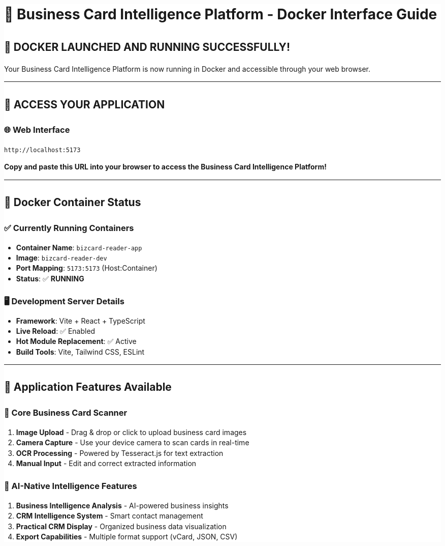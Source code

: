 # 🐳 Business Card Intelligence Platform - Docker Interface Guide

## 🚀 **DOCKER LAUNCHED AND RUNNING SUCCESSFULLY!**

Your Business Card Intelligence Platform is now running in Docker and accessible through your web browser.

---

## 📱 **ACCESS YOUR APPLICATION**

### **🌐 Web Interface**
```
http://localhost:5173
```

**Copy and paste this URL into your browser to access the Business Card Intelligence Platform!**

---

## 🔧 **Docker Container Status**

### **✅ Currently Running Containers**
- **Container Name**: `bizcard-reader-app`
- **Image**: `bizcard-reader-dev`
- **Port Mapping**: `5173:5173` (Host:Container)
- **Status**: ✅ **RUNNING**

### **🖥️ Development Server Details**
- **Framework**: Vite + React + TypeScript
- **Live Reload**: ✅ Enabled
- **Hot Module Replacement**: ✅ Active
- **Build Tools**: Vite, Tailwind CSS, ESLint

---

## 🎯 **Application Features Available**

### **📸 Core Business Card Scanner**
1. **Image Upload** - Drag & drop or click to upload business card images
2. **Camera Capture** - Use your device camera to scan cards in real-time
3. **OCR Processing** - Powered by Tesseract.js for text extraction
4. **Manual Input** - Edit and correct extracted information

### **🧠 AI-Native Intelligence Features**
1. **Business Intelligence Analysis** - AI-powered business insights
2. **CRM Intelligence System** - Smart contact management
3. **Practical CRM Display** - Organized business data visualization
4. **Export Capabilities** - Multiple format support (vCard, JSON, CSV)
